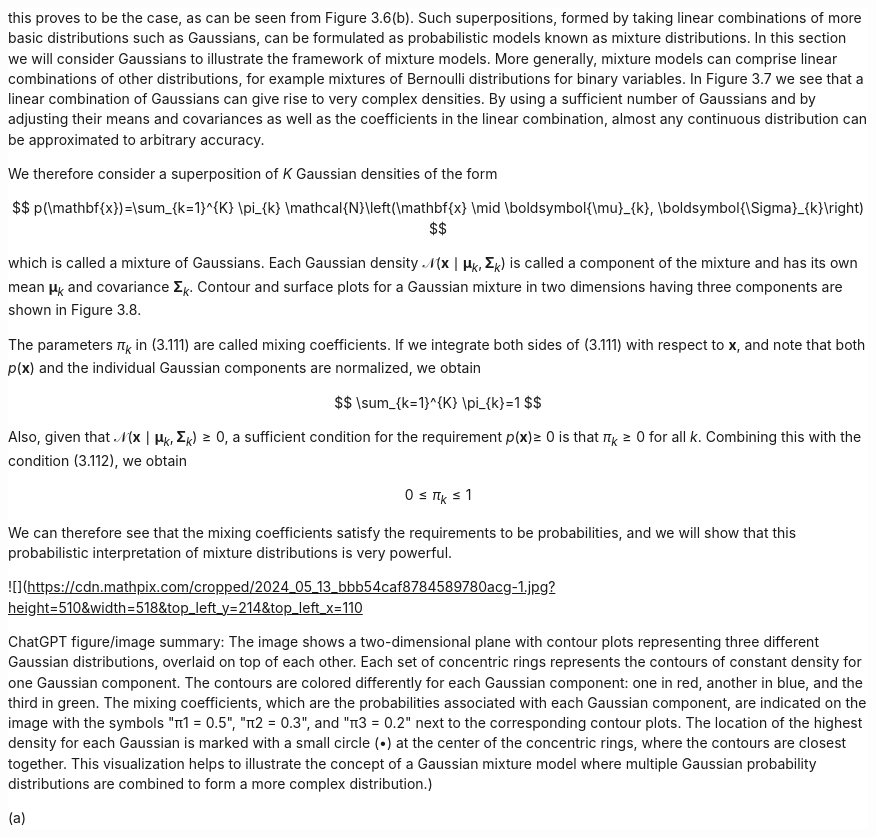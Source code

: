 this proves to be the case, as can be seen from Figure 3.6(b). Such superpositions, formed by taking linear combinations of more basic distributions such as Gaussians, can be formulated as probabilistic models known as mixture distributions. In this section we will consider Gaussians to illustrate the framework of mixture models. More generally, mixture models can comprise linear combinations of other distributions, for example mixtures of Bernoulli distributions for binary variables. In Figure 3.7 we see that a linear combination of Gaussians can give rise to very complex densities. By using a sufficient number of Gaussians and by adjusting their means and covariances as well as the coefficients in the linear combination, almost any continuous distribution can be approximated to arbitrary accuracy.

We therefore consider a superposition of $K$ Gaussian densities of the form

$$
p(\mathbf{x})=\sum_{k=1}^{K} \pi_{k} \mathcal{N}\left(\mathbf{x} \mid \boldsymbol{\mu}_{k}, \boldsymbol{\Sigma}_{k}\right)
$$

which is called a mixture of Gaussians. Each Gaussian density $\mathcal{N}\left(\mathbf{x} \mid \boldsymbol{\mu}_{k}, \boldsymbol{\Sigma}_{k}\right)$ is called a component of the mixture and has its own mean $\boldsymbol{\mu}_{k}$ and covariance $\boldsymbol{\Sigma}_{k}$. Contour and surface plots for a Gaussian mixture in two dimensions having three components are shown in Figure 3.8.

The parameters $\pi_{k}$ in (3.111) are called mixing coefficients. If we integrate both sides of (3.111) with respect to $\mathbf{x}$, and note that both $p(\mathbf{x})$ and the individual Gaussian components are normalized, we obtain

$$
\sum_{k=1}^{K} \pi_{k}=1
$$

Also, given that $\mathcal{N}\left(\mathbf{x} \mid \boldsymbol{\mu}_{k}, \boldsymbol{\Sigma}_{k}\right) \geqslant 0$, a sufficient condition for the requirement $p(\mathbf{x}) \geqslant$ 0 is that $\pi_{k} \geqslant 0$ for all $k$. Combining this with the condition (3.112), we obtain

$$
0 \leqslant \pi_{k} \leqslant 1
$$

We can therefore see that the mixing coefficients satisfy the requirements to be probabilities, and we will show that this probabilistic interpretation of mixture distributions is very powerful.

![](https://cdn.mathpix.com/cropped/2024_05_13_bbb54caf8784589780acg-1.jpg?height=510&width=518&top_left_y=214&top_left_x=110

ChatGPT figure/image summary: The image shows a two-dimensional plane with contour plots representing three different Gaussian distributions, overlaid on top of each other. Each set of concentric rings represents the contours of constant density for one Gaussian component. The contours are colored differently for each Gaussian component: one in red, another in blue, and the third in green. The mixing coefficients, which are the probabilities associated with each Gaussian component, are indicated on the image with the symbols "π1 = 0.5", "π2 = 0.3", and "π3 = 0.2" next to the corresponding contour plots. The location of the highest density for each Gaussian is marked with a small circle (•) at the center of the concentric rings, where the contours are closest together. This visualization helps to illustrate the concept of a Gaussian mixture model where multiple Gaussian probability distributions are combined to form a more complex distribution.)

(a)
